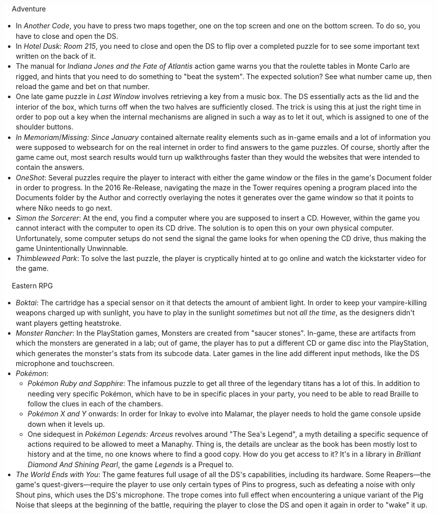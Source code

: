     Adventure 

-   In _Another Code_, you have to press two maps together, one on the top screen and one on the bottom screen. To do so, you have to close and open the DS.
-   In _Hotel Dusk: Room 215_, you need to close and open the DS to flip over a completed puzzle for to see some important text written on the back of it.
-   The manual for _Indiana Jones and the Fate of Atlantis_ action game warns you that the roulette tables in Monte Carlo are rigged, and hints that you need to do something to "beat the system". The expected solution? See what number came up, then reload the game and bet on that number.
-   One late game puzzle in _Last Window_ involves retrieving a key from a music box. The DS essentially acts as the lid and the interior of the box, which turns off when the two halves are sufficiently closed. The trick is using this at just the right time in order to pop out a key when the internal mechanisms are aligned in such a way as to let it out, which is assigned to one of the shoulder buttons.
-   _In Memoriam_/_Missing: Since January_ contained alternate reality elements such as in-game emails and a lot of information you were supposed to websearch for on the real internet in order to find answers to the game puzzles. Of course, shortly after the game came out, most search results would turn up walkthroughs faster than they would the websites that were intended to contain the answers.
-   _OneShot_: Several puzzles require the player to interact with either the game window or the files in the game's Document folder in order to progress. In the 2016 Re-Release, navigating the maze in the Tower requires opening a program placed into the Documents folder by the Author and correctly overlaying the notes it generates over the game window so that it points to where Niko needs to go next.
-   _Simon the Sorcerer_: At the end, you find a computer where you are supposed to insert a CD. However, within the game you cannot interact with the computer to open its CD drive. The solution is to open this on your own physical computer. Unfortunately, some computer setups do not send the signal the game looks for when opening the CD drive, thus making the game Unintentionally Unwinnable.
-   _Thimbleweed Park_: To solve the last puzzle, the player is cryptically hinted at to go online and watch the kickstarter video for the game.

    Eastern RPG 

-   _Boktai_: The cartridge has a special sensor on it that detects the amount of ambient light. In order to keep your vampire-killing weapons charged up with sunlight, you have to play in the sunlight _sometimes_ but not _all the time_, as the designers didn't want players getting heatstroke.
-   _Monster Rancher_: In the PlayStation games, Monsters are created from "saucer stones". In-game, these are artifacts from which the monsters are generated in a lab; out of game, the player has to put a different CD or game disc into the PlayStation, which generates the monster's stats from its subcode data. Later games in the line add different input methods, like the DS microphone and touchscreen.
-   _Pokémon_:
    -   _Pokémon Ruby and Sapphire_: The infamous puzzle to get all three of the legendary titans has a lot of this. In addition to needing very specific Pokémon, which have to be in specific places in your party, you need to be able to read Braille to follow the clues in each of the chambers.
    -   _Pokémon X and Y_ onwards: In order for Inkay to evolve into Malamar, the player needs to hold the game console upside down when it levels up.
    -   One sidequest in _Pokémon Legends: Arceus_ revolves around "The Sea's Legend", a myth detailing a specific sequence of actions required to be allowed to meet a Manaphy. Thing is, the details are unclear as the book has been mostly lost to history and at the time, no one knows where to find a good copy. How do you get access to it? It's in a library in _Brilliant Diamond And Shining Pearl_, the game _Legends_ is a Prequel to.
-   _The World Ends with You_: The game features full usage of all the DS's capabilities, including its hardware. Some Reapers—the game's quest-givers—require the player to use only certain types of Pins to progress, such as defeating a noise with only Shout pins, which uses the DS's microphone. The trope comes into full effect when encountering a unique variant of the Pig Noise that sleeps at the beginning of the battle, requiring the player to close the DS and open it again in order to "wake" it up.
